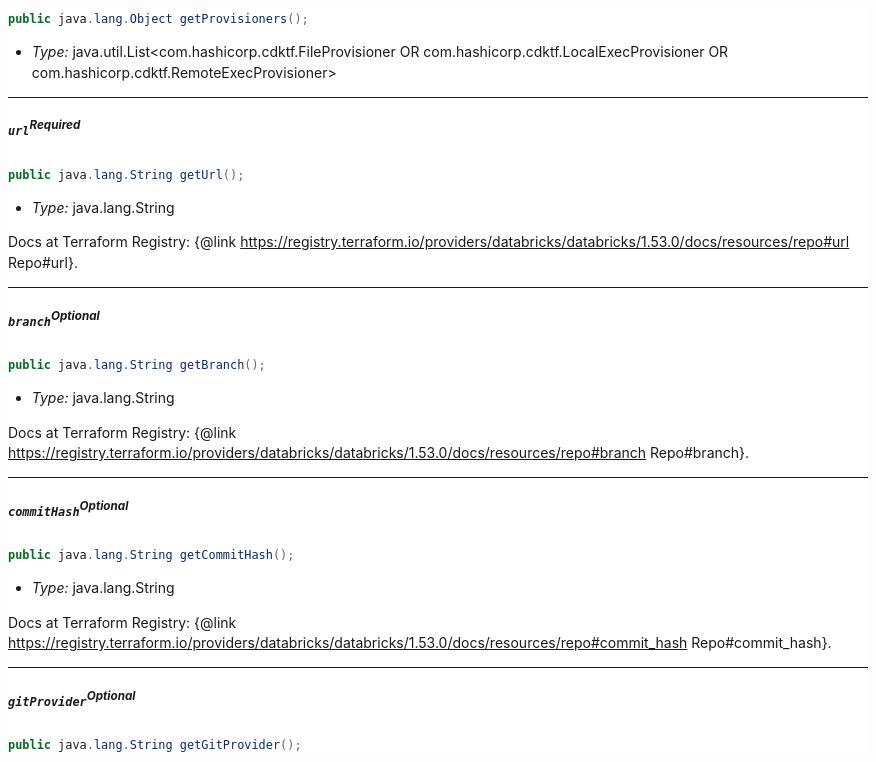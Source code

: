 ```java
public java.lang.Object getProvisioners();
```

- *Type:* java.util.List<com.hashicorp.cdktf.FileProvisioner OR com.hashicorp.cdktf.LocalExecProvisioner OR com.hashicorp.cdktf.RemoteExecProvisioner>

---

##### `url`<sup>Required</sup> <a name="url" id="@cdktf/provider-databricks.repo.RepoConfig.property.url"></a>

```java
public java.lang.String getUrl();
```

- *Type:* java.lang.String

Docs at Terraform Registry: {@link https://registry.terraform.io/providers/databricks/databricks/1.53.0/docs/resources/repo#url Repo#url}.

---

##### `branch`<sup>Optional</sup> <a name="branch" id="@cdktf/provider-databricks.repo.RepoConfig.property.branch"></a>

```java
public java.lang.String getBranch();
```

- *Type:* java.lang.String

Docs at Terraform Registry: {@link https://registry.terraform.io/providers/databricks/databricks/1.53.0/docs/resources/repo#branch Repo#branch}.

---

##### `commitHash`<sup>Optional</sup> <a name="commitHash" id="@cdktf/provider-databricks.repo.RepoConfig.property.commitHash"></a>

```java
public java.lang.String getCommitHash();
```

- *Type:* java.lang.String

Docs at Terraform Registry: {@link https://registry.terraform.io/providers/databricks/databricks/1.53.0/docs/resources/repo#commit_hash Repo#commit_hash}.

---

##### `gitProvider`<sup>Optional</sup> <a name="gitProvider" id="@cdktf/provider-databricks.repo.RepoConfig.property.gitProvider"></a>

```java
public java.lang.String getGitProvider();
```

